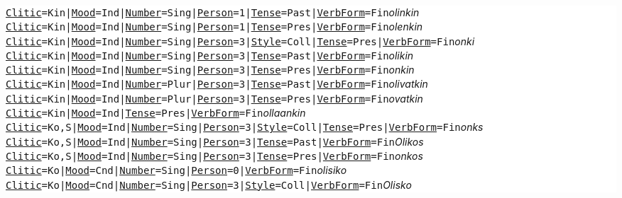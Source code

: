   <tr><td><tt><tt><a href="fi-feat-Clitic.html">Clitic</a></tt><tt>=Kin</tt>|<tt><a href="fi-feat-Mood.html">Mood</a></tt><tt>=Ind</tt>|<tt><a href="fi-feat-Number.html">Number</a></tt><tt>=Sing</tt>|<tt><a href="fi-feat-Person.html">Person</a></tt><tt>=1</tt>|<tt><a href="fi-feat-Tense.html">Tense</a></tt><tt>=Past</tt>|<tt><a href="fi-feat-VerbForm.html">VerbForm</a></tt><tt>=Fin</tt></tt></td><td><em>olinkin</em></td><td></td></tr>
  <tr><td><tt><tt><a href="fi-feat-Clitic.html">Clitic</a></tt><tt>=Kin</tt>|<tt><a href="fi-feat-Mood.html">Mood</a></tt><tt>=Ind</tt>|<tt><a href="fi-feat-Number.html">Number</a></tt><tt>=Sing</tt>|<tt><a href="fi-feat-Person.html">Person</a></tt><tt>=1</tt>|<tt><a href="fi-feat-Tense.html">Tense</a></tt><tt>=Pres</tt>|<tt><a href="fi-feat-VerbForm.html">VerbForm</a></tt><tt>=Fin</tt></tt></td><td><em>olenkin</em></td><td></td></tr>
  <tr><td><tt><tt><a href="fi-feat-Clitic.html">Clitic</a></tt><tt>=Kin</tt>|<tt><a href="fi-feat-Mood.html">Mood</a></tt><tt>=Ind</tt>|<tt><a href="fi-feat-Number.html">Number</a></tt><tt>=Sing</tt>|<tt><a href="fi-feat-Person.html">Person</a></tt><tt>=3</tt>|<tt><a href="fi-feat-Style.html">Style</a></tt><tt>=Coll</tt>|<tt><a href="fi-feat-Tense.html">Tense</a></tt><tt>=Pres</tt>|<tt><a href="fi-feat-VerbForm.html">VerbForm</a></tt><tt>=Fin</tt></tt></td><td><em>onki</em></td><td></td></tr>
  <tr><td><tt><tt><a href="fi-feat-Clitic.html">Clitic</a></tt><tt>=Kin</tt>|<tt><a href="fi-feat-Mood.html">Mood</a></tt><tt>=Ind</tt>|<tt><a href="fi-feat-Number.html">Number</a></tt><tt>=Sing</tt>|<tt><a href="fi-feat-Person.html">Person</a></tt><tt>=3</tt>|<tt><a href="fi-feat-Tense.html">Tense</a></tt><tt>=Past</tt>|<tt><a href="fi-feat-VerbForm.html">VerbForm</a></tt><tt>=Fin</tt></tt></td><td><em>olikin</em></td><td></td></tr>
  <tr><td><tt><tt><a href="fi-feat-Clitic.html">Clitic</a></tt><tt>=Kin</tt>|<tt><a href="fi-feat-Mood.html">Mood</a></tt><tt>=Ind</tt>|<tt><a href="fi-feat-Number.html">Number</a></tt><tt>=Sing</tt>|<tt><a href="fi-feat-Person.html">Person</a></tt><tt>=3</tt>|<tt><a href="fi-feat-Tense.html">Tense</a></tt><tt>=Pres</tt>|<tt><a href="fi-feat-VerbForm.html">VerbForm</a></tt><tt>=Fin</tt></tt></td><td><em>onkin</em></td><td></td></tr>
  <tr><td><tt><tt><a href="fi-feat-Clitic.html">Clitic</a></tt><tt>=Kin</tt>|<tt><a href="fi-feat-Mood.html">Mood</a></tt><tt>=Ind</tt>|<tt><a href="fi-feat-Number.html">Number</a></tt><tt>=Plur</tt>|<tt><a href="fi-feat-Person.html">Person</a></tt><tt>=3</tt>|<tt><a href="fi-feat-Tense.html">Tense</a></tt><tt>=Past</tt>|<tt><a href="fi-feat-VerbForm.html">VerbForm</a></tt><tt>=Fin</tt></tt></td><td><em>olivatkin</em></td><td></td></tr>
  <tr><td><tt><tt><a href="fi-feat-Clitic.html">Clitic</a></tt><tt>=Kin</tt>|<tt><a href="fi-feat-Mood.html">Mood</a></tt><tt>=Ind</tt>|<tt><a href="fi-feat-Number.html">Number</a></tt><tt>=Plur</tt>|<tt><a href="fi-feat-Person.html">Person</a></tt><tt>=3</tt>|<tt><a href="fi-feat-Tense.html">Tense</a></tt><tt>=Pres</tt>|<tt><a href="fi-feat-VerbForm.html">VerbForm</a></tt><tt>=Fin</tt></tt></td><td><em>ovatkin</em></td><td></td></tr>
  <tr><td><tt><tt><a href="fi-feat-Clitic.html">Clitic</a></tt><tt>=Kin</tt>|<tt><a href="fi-feat-Mood.html">Mood</a></tt><tt>=Ind</tt>|<tt><a href="fi-feat-Tense.html">Tense</a></tt><tt>=Pres</tt>|<tt><a href="fi-feat-VerbForm.html">VerbForm</a></tt><tt>=Fin</tt></tt></td><td></td><td><em>ollaankin</em></td></tr>
  <tr><td><tt><tt><a href="fi-feat-Clitic.html">Clitic</a></tt><tt>=Ko,S</tt>|<tt><a href="fi-feat-Mood.html">Mood</a></tt><tt>=Ind</tt>|<tt><a href="fi-feat-Number.html">Number</a></tt><tt>=Sing</tt>|<tt><a href="fi-feat-Person.html">Person</a></tt><tt>=3</tt>|<tt><a href="fi-feat-Style.html">Style</a></tt><tt>=Coll</tt>|<tt><a href="fi-feat-Tense.html">Tense</a></tt><tt>=Pres</tt>|<tt><a href="fi-feat-VerbForm.html">VerbForm</a></tt><tt>=Fin</tt></tt></td><td><em>onks</em></td><td></td></tr>
  <tr><td><tt><tt><a href="fi-feat-Clitic.html">Clitic</a></tt><tt>=Ko,S</tt>|<tt><a href="fi-feat-Mood.html">Mood</a></tt><tt>=Ind</tt>|<tt><a href="fi-feat-Number.html">Number</a></tt><tt>=Sing</tt>|<tt><a href="fi-feat-Person.html">Person</a></tt><tt>=3</tt>|<tt><a href="fi-feat-Tense.html">Tense</a></tt><tt>=Past</tt>|<tt><a href="fi-feat-VerbForm.html">VerbForm</a></tt><tt>=Fin</tt></tt></td><td><em>Olikos</em></td><td></td></tr>
  <tr><td><tt><tt><a href="fi-feat-Clitic.html">Clitic</a></tt><tt>=Ko,S</tt>|<tt><a href="fi-feat-Mood.html">Mood</a></tt><tt>=Ind</tt>|<tt><a href="fi-feat-Number.html">Number</a></tt><tt>=Sing</tt>|<tt><a href="fi-feat-Person.html">Person</a></tt><tt>=3</tt>|<tt><a href="fi-feat-Tense.html">Tense</a></tt><tt>=Pres</tt>|<tt><a href="fi-feat-VerbForm.html">VerbForm</a></tt><tt>=Fin</tt></tt></td><td><em>onkos</em></td><td></td></tr>
  <tr><td><tt><tt><a href="fi-feat-Clitic.html">Clitic</a></tt><tt>=Ko</tt>|<tt><a href="fi-feat-Mood.html">Mood</a></tt><tt>=Cnd</tt>|<tt><a href="fi-feat-Number.html">Number</a></tt><tt>=Sing</tt>|<tt><a href="fi-feat-Person.html">Person</a></tt><tt>=0</tt>|<tt><a href="fi-feat-VerbForm.html">VerbForm</a></tt><tt>=Fin</tt></tt></td><td><em>olisiko</em></td><td></td></tr>
  <tr><td><tt><tt><a href="fi-feat-Clitic.html">Clitic</a></tt><tt>=Ko</tt>|<tt><a href="fi-feat-Mood.html">Mood</a></tt><tt>=Cnd</tt>|<tt><a href="fi-feat-Number.html">Number</a></tt><tt>=Sing</tt>|<tt><a href="fi-feat-Person.html">Person</a></tt><tt>=3</tt>|<tt><a href="fi-feat-Style.html">Style</a></tt><tt>=Coll</tt>|<tt><a href="fi-feat-VerbForm.html">VerbForm</a></tt><tt>=Fin</tt></tt></td><td><em>Olisko</em></td><td></td></tr>